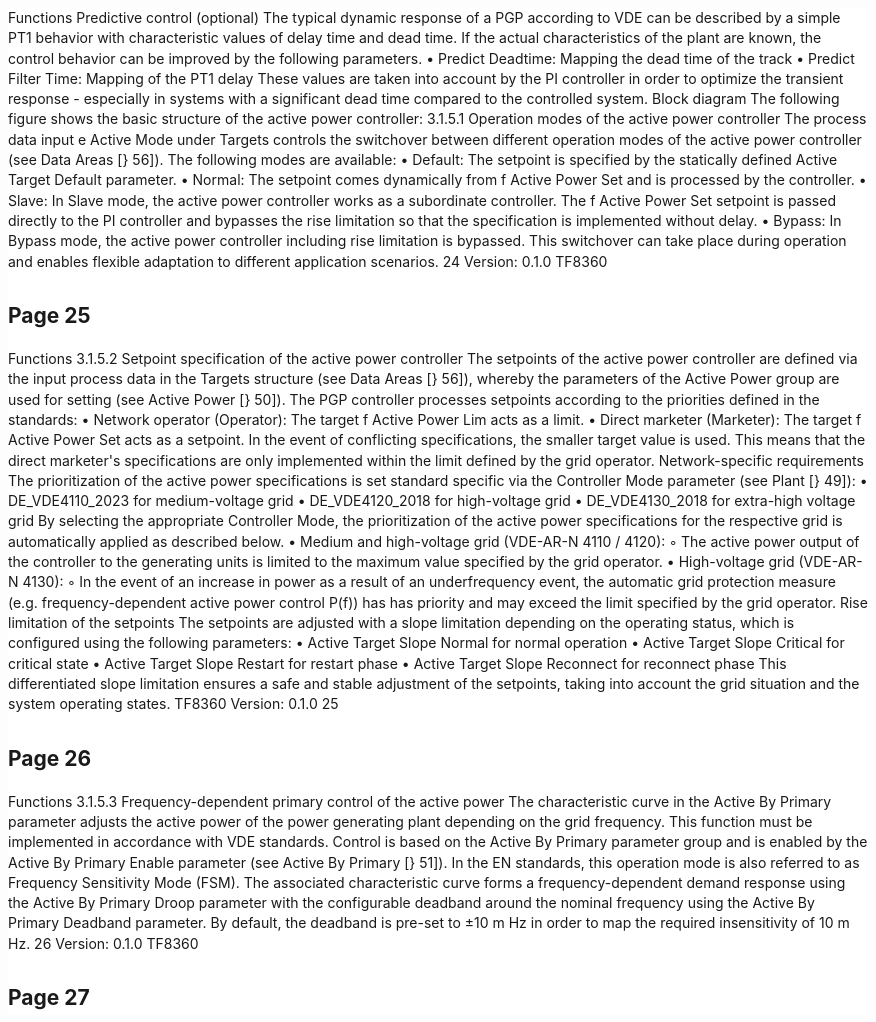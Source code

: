 Functions Predictive control (optional) The typical dynamic response of a PGP according to VDE can be described by a simple PT1 behavior with characteristic values of delay time and dead time. If the actual characteristics of the plant are known, the control behavior can be improved by the following parameters. • Predict Deadtime: Mapping the dead time of the track • Predict Filter Time: Mapping of the PT1 delay These values are taken into account by the PI controller in order to optimize the transient response - especially in systems with a significant dead time compared to the controlled system. Block diagram The following figure shows the basic structure of the active power controller: 3.1.5.1 Operation modes of the active power controller The process data input e Active Mode under Targets controls the switchover between different operation modes of the active power controller (see Data Areas [} 56]). The following modes are available: • Default: The setpoint is specified by the statically defined Active Target Default parameter. • Normal: The setpoint comes dynamically from f Active Power Set and is processed by the controller. • Slave: In Slave mode, the active power controller works as a subordinate controller. The f Active Power Set setpoint is passed directly to the PI controller and bypasses the rise limitation so that the specification is implemented without delay. • Bypass: In Bypass mode, the active power controller including rise limitation is bypassed. This switchover can take place during operation and enables flexible adaptation to different application scenarios. 24 Version: 0.1.0 TF8360
## Page 25

Functions 3.1.5.2 Setpoint specification of the active power controller The setpoints of the active power controller are defined via the input process data in the Targets structure (see Data Areas [} 56]), whereby the parameters of the Active Power group are used for setting (see Active Power [} 50]). The PGP controller processes setpoints according to the priorities defined in the standards: • Network operator (Operator): The target f Active Power Lim acts as a limit. • Direct marketer (Marketer): The target f Active Power Set acts as a setpoint. In the event of conflicting specifications, the smaller target value is used. This means that the direct marketer's specifications are only implemented within the limit defined by the grid operator. Network-specific requirements The prioritization of the active power specifications is set standard specific via the Controller Mode parameter (see Plant [} 49]): • DE_VDE4110_2023 for medium-voltage grid • DE_VDE4120_2018 for high-voltage grid • DE_VDE4130_2018 for extra-high voltage grid By selecting the appropriate Controller Mode, the prioritization of the active power specifications for the respective grid is automatically applied as described below. • Medium and high-voltage grid (VDE-AR-N 4110 / 4120): ◦ The active power output of the controller to the generating units is limited to the maximum value specified by the grid operator. • High-voltage grid (VDE-AR-N 4130): ◦ In the event of an increase in power as a result of an underfrequency event, the automatic grid protection measure (e.g. frequency-dependent active power control P(f)) has has priority and may exceed the limit specified by the grid operator. Rise limitation of the setpoints The setpoints are adjusted with a slope limitation depending on the operating status, which is configured using the following parameters: • Active Target Slope Normal for normal operation • Active Target Slope Critical for critical state • Active Target Slope Restart for restart phase • Active Target Slope Reconnect for reconnect phase This differentiated slope limitation ensures a safe and stable adjustment of the setpoints, taking into account the grid situation and the system operating states. TF8360 Version: 0.1.0 25
## Page 26

Functions 3.1.5.3 Frequency-dependent primary control of the active power The characteristic curve in the Active By Primary parameter adjusts the active power of the power generating plant depending on the grid frequency. This function must be implemented in accordance with VDE standards. Control is based on the Active By Primary parameter group and is enabled by the Active By Primary Enable parameter (see Active By Primary [} 51]). In the EN standards, this operation mode is also referred to as Frequency Sensitivity Mode (FSM). The associated characteristic curve forms a frequency-dependent demand response using the Active By Primary Droop parameter with the configurable deadband around the nominal frequency using the Active By Primary Deadband parameter. By default, the deadband is pre-set to ±10 m Hz in order to map the required insensitivity of 10 m Hz. 26 Version: 0.1.0 TF8360
## Page 27
